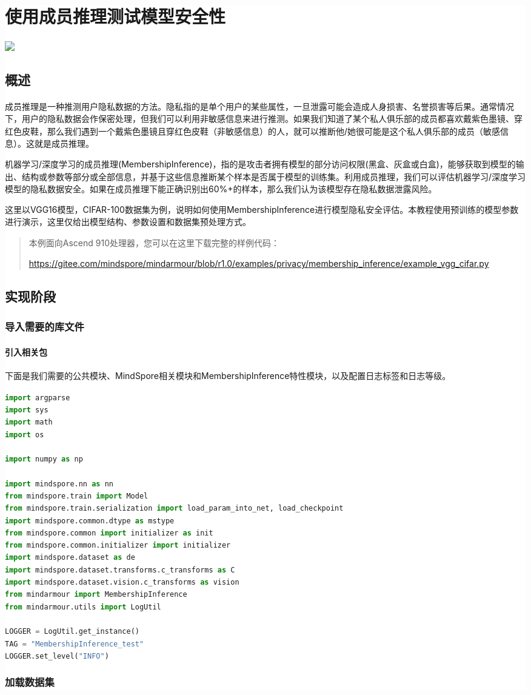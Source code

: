 # 使用成员推理测试模型安全性
<a href="https://gitee.com/mindspore/docs/blob/r1.0/tutorials/training/source_zh_cn/advanced_use/test_model_security_membership_inference.md" target="_blank"><img src="../_static/logo_source.png"></a>&nbsp;&nbsp;

## 概述

成员推理是一种推测用户隐私数据的方法。隐私指的是单个用户的某些属性，一旦泄露可能会造成人身损害、名誉损害等后果。通常情况下，用户的隐私数据会作保密处理，但我们可以利用非敏感信息来进行推测。如果我们知道了某个私人俱乐部的成员都喜欢戴紫色墨镜、穿红色皮鞋，那么我们遇到一个戴紫色墨镜且穿红色皮鞋（非敏感信息）的人，就可以推断他/她很可能是这个私人俱乐部的成员（敏感信息）。这就是成员推理。

机器学习/深度学习的成员推理(MembershipInference)，指的是攻击者拥有模型的部分访问权限(黑盒、灰盒或白盒)，能够获取到模型的输出、结构或参数等部分或全部信息，并基于这些信息推断某个样本是否属于模型的训练集。利用成员推理，我们可以评估机器学习/深度学习模型的隐私数据安全。如果在成员推理下能正确识别出60%+的样本，那么我们认为该模型存在隐私数据泄露风险。

这里以VGG16模型，CIFAR-100数据集为例，说明如何使用MembershipInference进行模型隐私安全评估。本教程使用预训练的模型参数进行演示，这里仅给出模型结构、参数设置和数据集预处理方式。

>本例面向Ascend 910处理器，您可以在这里下载完整的样例代码：
>
><https://gitee.com/mindspore/mindarmour/blob/r1.0/examples/privacy/membership_inference/example_vgg_cifar.py>

## 实现阶段

### 导入需要的库文件
#### 引入相关包
下面是我们需要的公共模块、MindSpore相关模块和MembershipInference特性模块，以及配置日志标签和日志等级。

```python
import argparse
import sys
import math
import os

import numpy as np

import mindspore.nn as nn
from mindspore.train import Model
from mindspore.train.serialization import load_param_into_net, load_checkpoint
import mindspore.common.dtype as mstype
from mindspore.common import initializer as init
from mindspore.common.initializer import initializer
import mindspore.dataset as de
import mindspore.dataset.transforms.c_transforms as C
import mindspore.dataset.vision.c_transforms as vision
from mindarmour import MembershipInference
from mindarmour.utils import LogUtil

LOGGER = LogUtil.get_instance()
TAG = "MembershipInference_test"
LOGGER.set_level("INFO")
```
### 加载数据集
